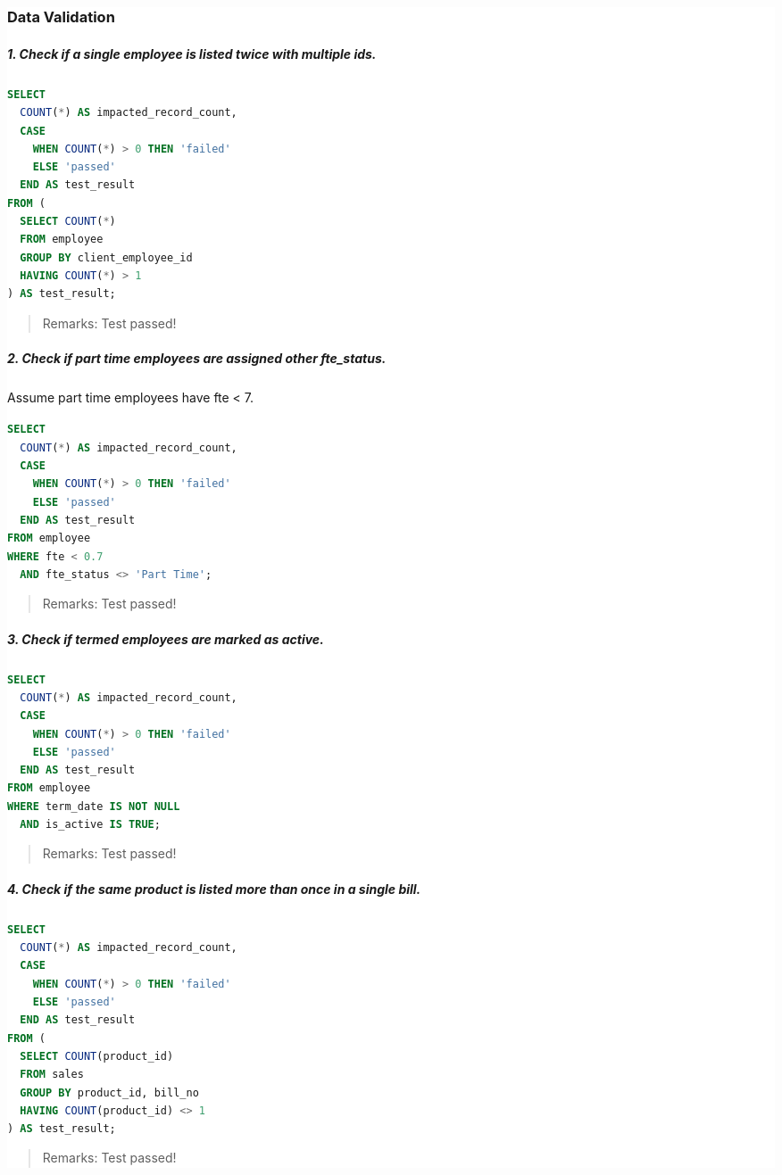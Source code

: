 ### Data Validation
#####  1. Check if a single employee is listed twice with multiple ids.
~~~~ sql
SELECT
  COUNT(*) AS impacted_record_count,
  CASE
    WHEN COUNT(*) > 0 THEN 'failed'
    ELSE 'passed'
  END AS test_result
FROM (
  SELECT COUNT(*)
  FROM employee
  GROUP BY client_employee_id
  HAVING COUNT(*) > 1
) AS test_result;
~~~~
> Remarks: Test passed!
##### 2. Check if part time employees are assigned other fte_status.
Assume part time employees have fte < 7.
~~~~ sql
SELECT
  COUNT(*) AS impacted_record_count,
  CASE
    WHEN COUNT(*) > 0 THEN 'failed'
    ELSE 'passed'
  END AS test_result
FROM employee
WHERE fte < 0.7 
  AND fte_status <> 'Part Time';
~~~~
> Remarks: Test passed!
##### 3. Check if termed employees are marked as active.
~~~~ sql
SELECT
  COUNT(*) AS impacted_record_count,
  CASE
    WHEN COUNT(*) > 0 THEN 'failed'
    ELSE 'passed'
  END AS test_result
FROM employee
WHERE term_date IS NOT NULL 
  AND is_active IS TRUE;
~~~~
> Remarks: Test passed!
##### 4. Check if the same product is listed more than once in a single bill.
~~~~ sql
SELECT
  COUNT(*) AS impacted_record_count,
  CASE
    WHEN COUNT(*) > 0 THEN 'failed'
    ELSE 'passed'
  END AS test_result
FROM (
  SELECT COUNT(product_id) 
  FROM sales
  GROUP BY product_id, bill_no
  HAVING COUNT(product_id) <> 1
) AS test_result;
~~~~
> Remarks: Test passed!